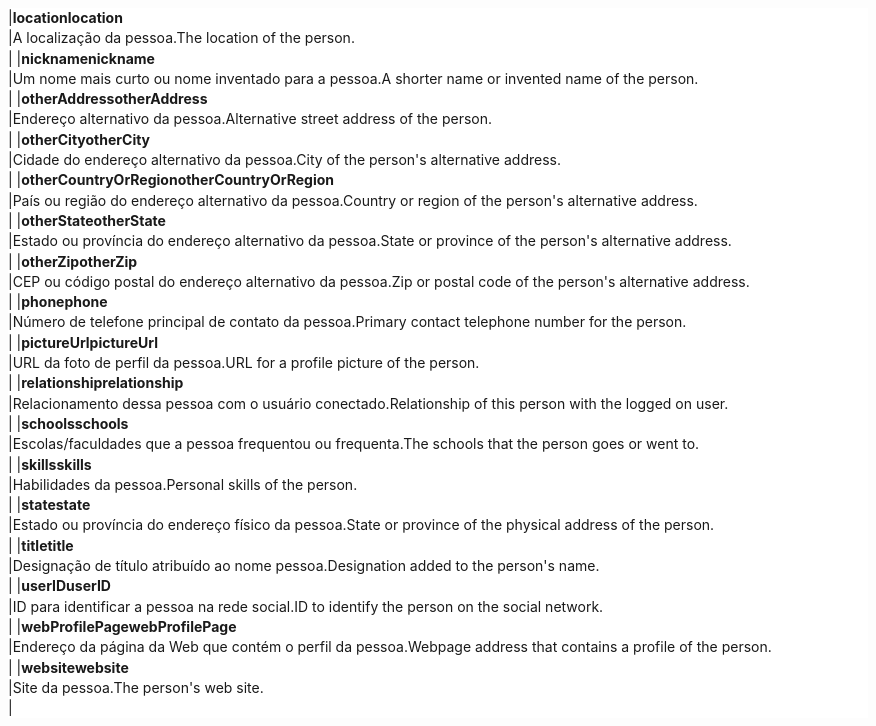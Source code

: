 |<span data-ttu-id="c4a11-213">**location**</span><span class="sxs-lookup"><span data-stu-id="c4a11-213">**location**</span></span> <br/> |<span data-ttu-id="c4a11-214">A localização da pessoa.</span><span class="sxs-lookup"><span data-stu-id="c4a11-214">The location of the person.</span></span>  <br/> |
|<span data-ttu-id="c4a11-215">**nickname**</span><span class="sxs-lookup"><span data-stu-id="c4a11-215">**nickname**</span></span> <br/> |<span data-ttu-id="c4a11-216">Um nome mais curto ou nome inventado para a pessoa.</span><span class="sxs-lookup"><span data-stu-id="c4a11-216">A shorter name or invented name of the person.</span></span>  <br/> |
|<span data-ttu-id="c4a11-217">**otherAddress**</span><span class="sxs-lookup"><span data-stu-id="c4a11-217">**otherAddress**</span></span> <br/> |<span data-ttu-id="c4a11-218">Endereço alternativo da pessoa.</span><span class="sxs-lookup"><span data-stu-id="c4a11-218">Alternative street address of the person.</span></span>  <br/> |
|<span data-ttu-id="c4a11-219">**otherCity**</span><span class="sxs-lookup"><span data-stu-id="c4a11-219">**otherCity**</span></span> <br/> |<span data-ttu-id="c4a11-220">Cidade do endereço alternativo da pessoa.</span><span class="sxs-lookup"><span data-stu-id="c4a11-220">City of the person's alternative address.</span></span>  <br/> |
|<span data-ttu-id="c4a11-221">**otherCountryOrRegion**</span><span class="sxs-lookup"><span data-stu-id="c4a11-221">**otherCountryOrRegion**</span></span> <br/> |<span data-ttu-id="c4a11-222">País ou região do endereço alternativo da pessoa.</span><span class="sxs-lookup"><span data-stu-id="c4a11-222">Country or region of the person's alternative address.</span></span>  <br/> |
|<span data-ttu-id="c4a11-223">**otherState**</span><span class="sxs-lookup"><span data-stu-id="c4a11-223">**otherState**</span></span> <br/> |<span data-ttu-id="c4a11-224">Estado ou província do endereço alternativo da pessoa.</span><span class="sxs-lookup"><span data-stu-id="c4a11-224">State or province of the person's alternative address.</span></span>  <br/> |
|<span data-ttu-id="c4a11-225">**otherZip**</span><span class="sxs-lookup"><span data-stu-id="c4a11-225">**otherZip**</span></span> <br/> |<span data-ttu-id="c4a11-226">CEP ou código postal do endereço alternativo da pessoa.</span><span class="sxs-lookup"><span data-stu-id="c4a11-226">Zip or postal code of the person's alternative address.</span></span>  <br/> |
|<span data-ttu-id="c4a11-227">**phone**</span><span class="sxs-lookup"><span data-stu-id="c4a11-227">**phone**</span></span> <br/> |<span data-ttu-id="c4a11-228">Número de telefone principal de contato da pessoa.</span><span class="sxs-lookup"><span data-stu-id="c4a11-228">Primary contact telephone number for the person.</span></span>  <br/> |
|<span data-ttu-id="c4a11-229">**pictureUrl**</span><span class="sxs-lookup"><span data-stu-id="c4a11-229">**pictureUrl**</span></span> <br/> |<span data-ttu-id="c4a11-230">URL da foto de perfil da pessoa.</span><span class="sxs-lookup"><span data-stu-id="c4a11-230">URL for a profile picture of the person.</span></span>  <br/> |
|<span data-ttu-id="c4a11-231">**relationship**</span><span class="sxs-lookup"><span data-stu-id="c4a11-231">**relationship**</span></span> <br/> |<span data-ttu-id="c4a11-232">Relacionamento dessa pessoa com o usuário conectado.</span><span class="sxs-lookup"><span data-stu-id="c4a11-232">Relationship of this person with the logged on user.</span></span>  <br/> |
|<span data-ttu-id="c4a11-233">**schools**</span><span class="sxs-lookup"><span data-stu-id="c4a11-233">**schools**</span></span> <br/> |<span data-ttu-id="c4a11-234">Escolas/faculdades que a pessoa frequentou ou frequenta.</span><span class="sxs-lookup"><span data-stu-id="c4a11-234">The schools that the person goes or went to.</span></span>  <br/> |
|<span data-ttu-id="c4a11-235">**skills**</span><span class="sxs-lookup"><span data-stu-id="c4a11-235">**skills**</span></span> <br/> |<span data-ttu-id="c4a11-236">Habilidades da pessoa.</span><span class="sxs-lookup"><span data-stu-id="c4a11-236">Personal skills of the person.</span></span>  <br/> |
|<span data-ttu-id="c4a11-237">**state**</span><span class="sxs-lookup"><span data-stu-id="c4a11-237">**state**</span></span> <br/> |<span data-ttu-id="c4a11-238">Estado ou província do endereço físico da pessoa.</span><span class="sxs-lookup"><span data-stu-id="c4a11-238">State or province of the physical address of the person.</span></span>  <br/> |
|<span data-ttu-id="c4a11-239">**title**</span><span class="sxs-lookup"><span data-stu-id="c4a11-239">**title**</span></span> <br/> |<span data-ttu-id="c4a11-240">Designação de título atribuído ao nome pessoa.</span><span class="sxs-lookup"><span data-stu-id="c4a11-240">Designation added to the person's name.</span></span>  <br/> |
|<span data-ttu-id="c4a11-241">**userID**</span><span class="sxs-lookup"><span data-stu-id="c4a11-241">**userID**</span></span> <br/> |<span data-ttu-id="c4a11-242">ID para identificar a pessoa na rede social.</span><span class="sxs-lookup"><span data-stu-id="c4a11-242">ID to identify the person on the social network.</span></span>  <br/> |
|<span data-ttu-id="c4a11-243">**webProfilePage**</span><span class="sxs-lookup"><span data-stu-id="c4a11-243">**webProfilePage**</span></span> <br/> |<span data-ttu-id="c4a11-244">Endereço da página da Web que contém o perfil da pessoa.</span><span class="sxs-lookup"><span data-stu-id="c4a11-244">Webpage address that contains a profile of the person.</span></span>  <br/> |
|<span data-ttu-id="c4a11-245">**website**</span><span class="sxs-lookup"><span data-stu-id="c4a11-245">**website**</span></span> <br/> |<span data-ttu-id="c4a11-246">Site da pessoa.</span><span class="sxs-lookup"><span data-stu-id="c4a11-246">The person's web site.</span></span>  <br/> |